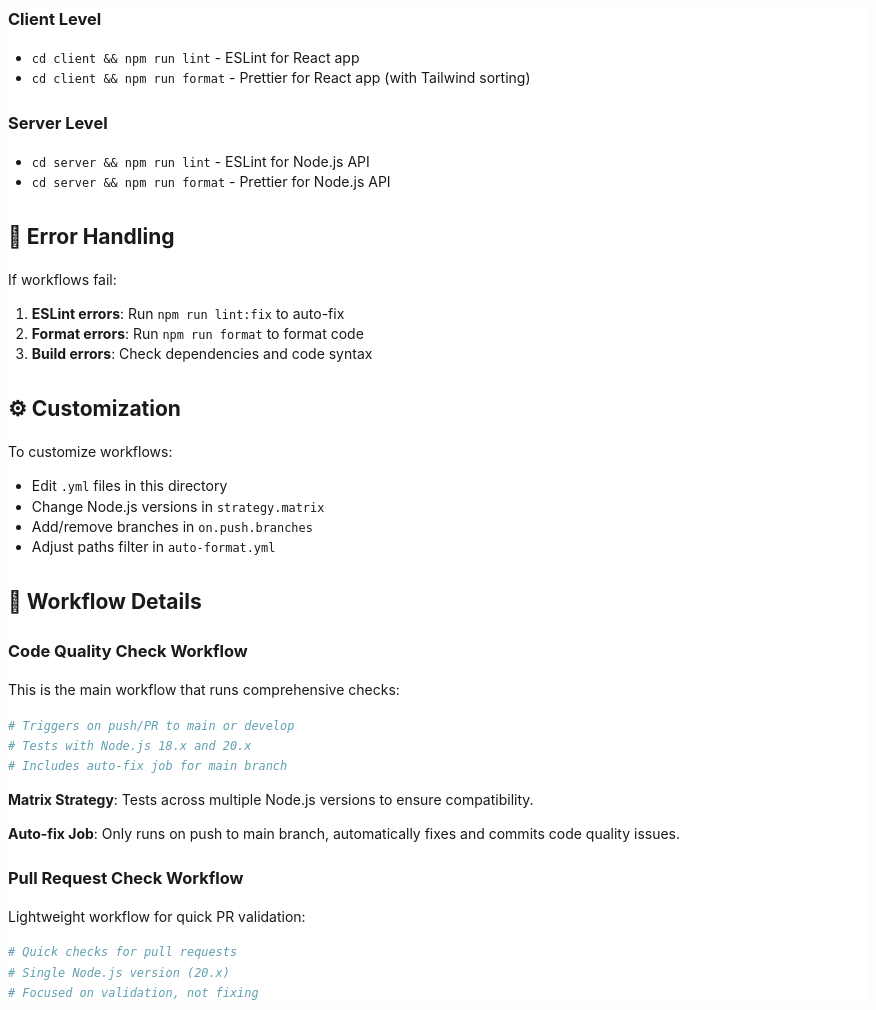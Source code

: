 ### Client Level

- `cd client && npm run lint` - ESLint for React app
- `cd client && npm run format` - Prettier for React app (with Tailwind sorting)

### Server Level

- `cd server && npm run lint` - ESLint for Node.js API
- `cd server && npm run format` - Prettier for Node.js API

## 🚨 Error Handling

If workflows fail:

1. **ESLint errors**: Run `npm run lint:fix` to auto-fix
2. **Format errors**: Run `npm run format` to format code
3. **Build errors**: Check dependencies and code syntax

## ⚙️ Customization

To customize workflows:

- Edit `.yml` files in this directory
- Change Node.js versions in `strategy.matrix`
- Add/remove branches in `on.push.branches`
- Adjust paths filter in `auto-format.yml`

## 🔄 Workflow Details

### Code Quality Check Workflow

This is the main workflow that runs comprehensive checks:

```yaml
# Triggers on push/PR to main or develop
# Tests with Node.js 18.x and 20.x
# Includes auto-fix job for main branch
```

**Matrix Strategy**: Tests across multiple Node.js versions to ensure compatibility.

**Auto-fix Job**: Only runs on push to main branch, automatically fixes and commits code quality issues.

### Pull Request Check Workflow

Lightweight workflow for quick PR validation:

```yaml
# Quick checks for pull requests
# Single Node.js version (20.x)
# Focused on validation, not fixing
```
